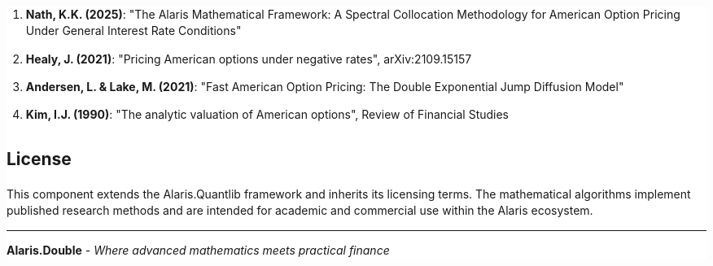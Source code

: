 1. **Nath, K.K. (2025)**: "The Alaris Mathematical Framework: A Spectral Collocation Methodology for American Option Pricing Under General Interest Rate Conditions"

2. **Healy, J. (2021)**: "Pricing American options under negative rates", arXiv:2109.15157

3. **Andersen, L. & Lake, M. (2021)**: "Fast American Option Pricing: The Double Exponential Jump Diffusion Model"

4. **Kim, I.J. (1990)**: "The analytic valuation of American options", Review of Financial Studies

## License

This component extends the Alaris.Quantlib framework and inherits its licensing terms. The mathematical algorithms implement published research methods and are intended for academic and commercial use within the Alaris ecosystem.

---

**Alaris.Double** - *Where advanced mathematics meets practical finance*